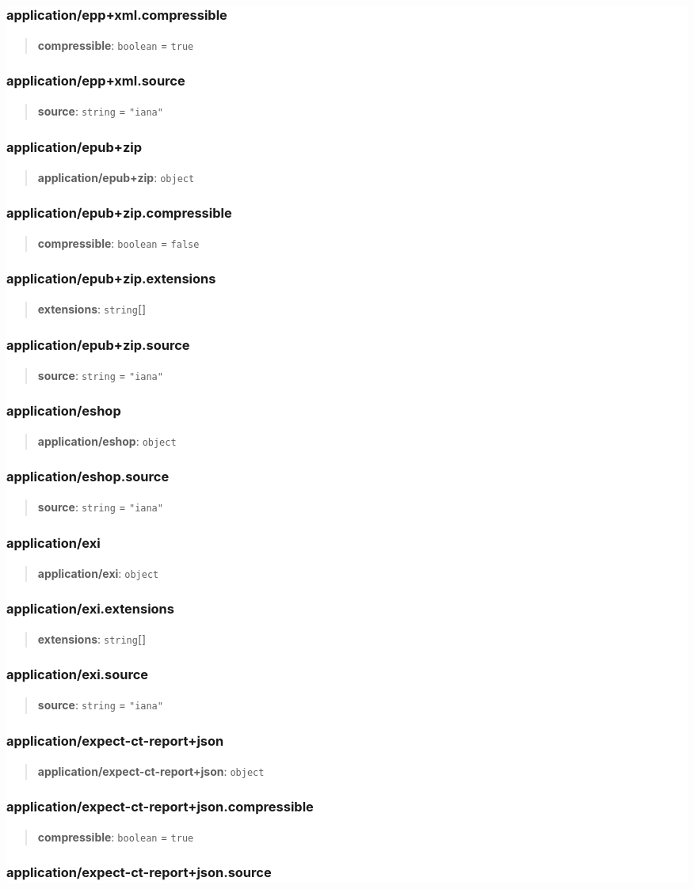 ### application/epp+xml.compressible

> **compressible**: `boolean` = `true`

### application/epp+xml.source

> **source**: `string` = `"iana"`

### application/epub+zip

> **application/epub+zip**: `object`

### application/epub+zip.compressible

> **compressible**: `boolean` = `false`

### application/epub+zip.extensions

> **extensions**: `string`[]

### application/epub+zip.source

> **source**: `string` = `"iana"`

### application/eshop

> **application/eshop**: `object`

### application/eshop.source

> **source**: `string` = `"iana"`

### application/exi

> **application/exi**: `object`

### application/exi.extensions

> **extensions**: `string`[]

### application/exi.source

> **source**: `string` = `"iana"`

### application/expect-ct-report+json

> **application/expect-ct-report+json**: `object`

### application/expect-ct-report+json.compressible

> **compressible**: `boolean` = `true`

### application/expect-ct-report+json.source
